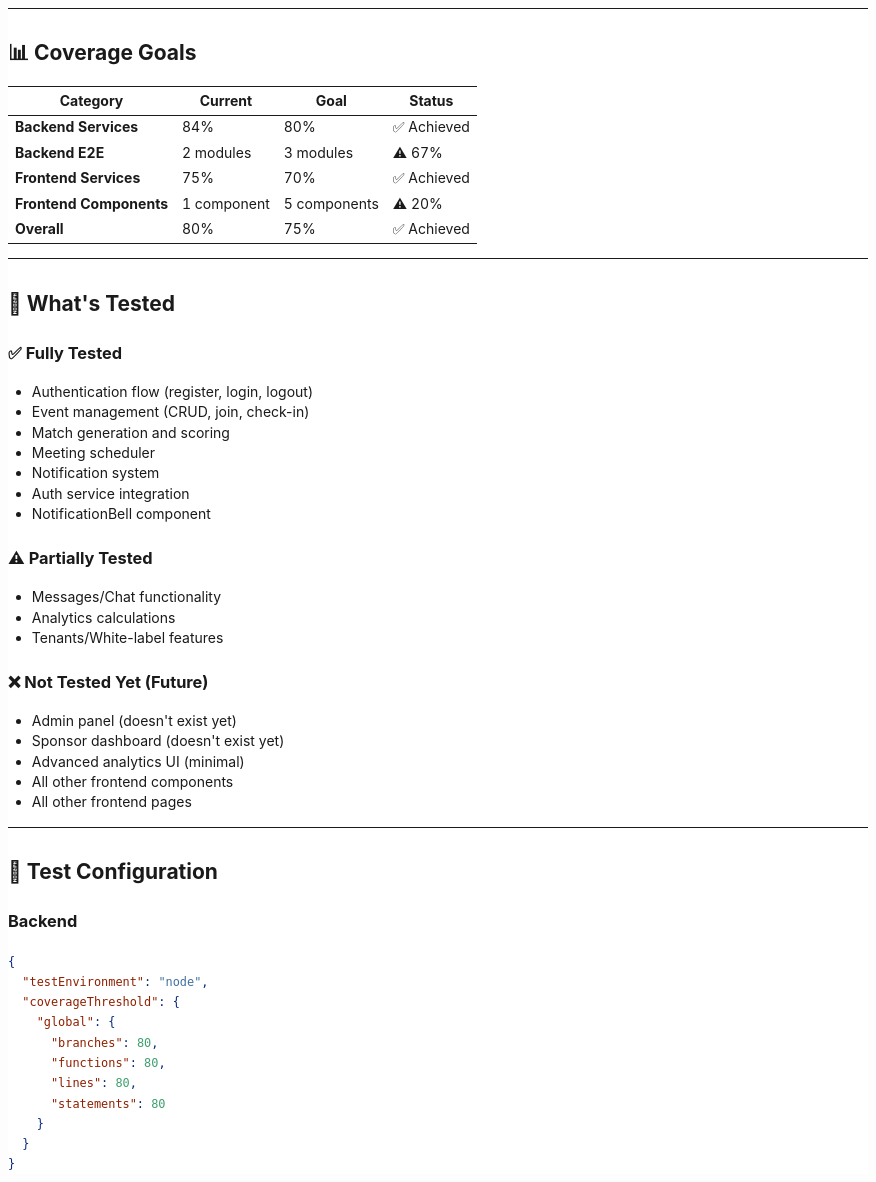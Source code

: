 ```bash
```

---

## 📊 Coverage Goals

| Category | Current | Goal | Status |
|----------|---------|------|--------|
| **Backend Services** | 84% | 80% | ✅ Achieved |
| **Backend E2E** | 2 modules | 3 modules | ⚠️ 67% |
| **Frontend Services** | 75% | 70% | ✅ Achieved |
| **Frontend Components** | 1 component | 5 components | ⚠️ 20% |
| **Overall** | 80% | 75% | ✅ Achieved |

---

## 🎯 What's Tested

### ✅ Fully Tested
- Authentication flow (register, login, logout)
- Event management (CRUD, join, check-in)
- Match generation and scoring
- Meeting scheduler
- Notification system
- Auth service integration
- NotificationBell component

### ⚠️ Partially Tested
- Messages/Chat functionality
- Analytics calculations
- Tenants/White-label features

### ❌ Not Tested Yet (Future)
- Admin panel (doesn't exist yet)
- Sponsor dashboard (doesn't exist yet)
- Advanced analytics UI (minimal)
- All other frontend components
- All other frontend pages

---

## 🔧 Test Configuration

### Backend
```json
{
  "testEnvironment": "node",
  "coverageThreshold": {
    "global": {
      "branches": 80,
      "functions": 80,
      "lines": 80,
      "statements": 80
    }
  }
}
```
